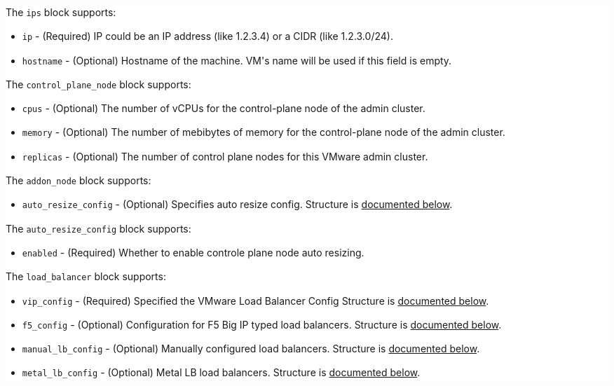 
<a name="nested_network_config_ha_control_plane_config_control_plane_ip_block_ips"></a>The `ips` block supports:

* `ip` -
  (Required)
  IP could be an IP address (like 1.2.3.4) or a CIDR (like 1.2.3.0/24).

* `hostname` -
  (Optional)
  Hostname of the machine. VM's name will be used if this field is empty.

<a name="nested_control_plane_node"></a>The `control_plane_node` block supports:

* `cpus` -
  (Optional)
  The number of vCPUs for the control-plane node of the admin cluster.

* `memory` -
  (Optional)
  The number of mebibytes of memory for the control-plane node of the admin cluster.

* `replicas` -
  (Optional)
  The number of control plane nodes for this VMware admin cluster.

<a name="nested_addon_node"></a>The `addon_node` block supports:

* `auto_resize_config` -
  (Optional)
  Specifies auto resize config.
  Structure is [documented below](#nested_addon_node_auto_resize_config).


<a name="nested_addon_node_auto_resize_config"></a>The `auto_resize_config` block supports:

* `enabled` -
  (Required)
  Whether to enable controle plane node auto resizing.

<a name="nested_load_balancer"></a>The `load_balancer` block supports:

* `vip_config` -
  (Required)
  Specified the VMware Load Balancer Config
  Structure is [documented below](#nested_load_balancer_vip_config).

* `f5_config` -
  (Optional)
  Configuration for F5 Big IP typed load balancers.
  Structure is [documented below](#nested_load_balancer_f5_config).

* `manual_lb_config` -
  (Optional)
  Manually configured load balancers.
  Structure is [documented below](#nested_load_balancer_manual_lb_config).

* `metal_lb_config` -
  (Optional)
  Metal LB load balancers.
  Structure is [documented below](#nested_load_balancer_metal_lb_config).
